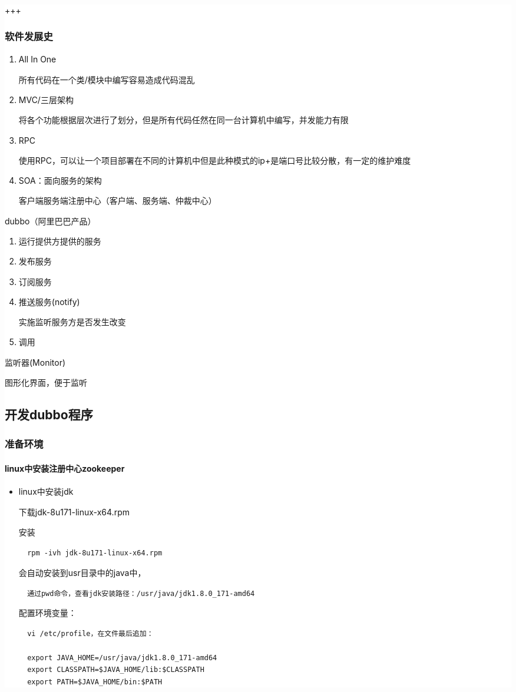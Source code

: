 +++

### 软件发展史

1. All In One

    所有代码在一个类/模块中编写容易造成代码混乱
2. MVC/三层架构

    将各个功能根据层次进行了划分，但是所有代码任然在同一台计算机中编写，并发能力有限

3. RPC

    使用RPC，可以让一个项目部署在不同的计算机中但是此种模式的ip+是端口号比较分散，有一定的维护难度

4. SOA：面向服务的架构

    客户端服务端注册中心（客户端、服务端、仲裁中心）


dubbo（阿里巴巴产品）

1. 运行提供方提供的服务
2. 发布服务
3. 订阅服务
4. 推送服务(notify)

    实施监听服务方是否发生改变
5. 调用

监听器(Monitor)

图形化界面，便于监听



## 开发dubbo程序

### 准备环境

#### linux中安装注册中心zookeeper

* linux中安装jdk

	
    下载jdk-8u171-linux-x64.rpm

	安装 
            
        rpm -ivh jdk-8u171-linux-x64.rpm
    会自动安装到usr目录中的java中，

		通过pwd命令，查看jdk安装路径：/usr/java/jdk1.8.0_171-amd64

	配置环境变量：

		vi /etc/profile，在文件最后追加：
		
    	export JAVA_HOME=/usr/java/jdk1.8.0_171-amd64
    	export CLASSPATH=$JAVA_HOME/lib:$CLASSPATH
    	export PATH=$JAVA_HOME/bin:$PATH
